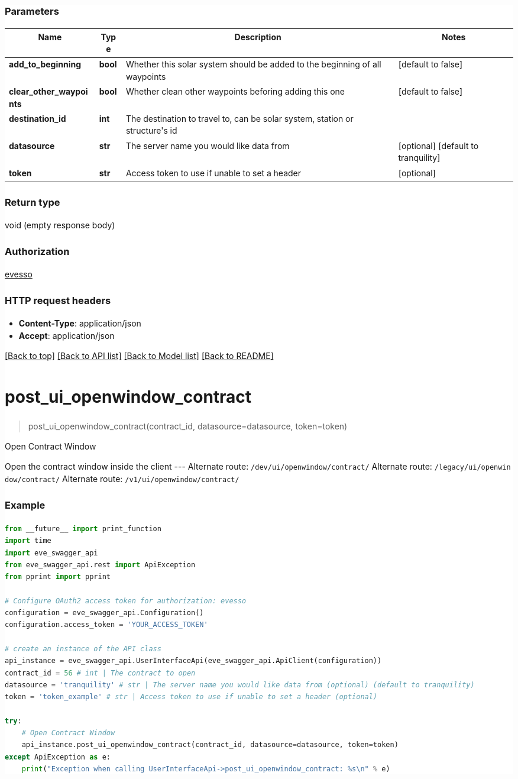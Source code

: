 ### Parameters

Name | Type | Description  | Notes
------------- | ------------- | ------------- | -------------
 **add_to_beginning** | **bool**| Whether this solar system should be added to the beginning of all waypoints | [default to false]
 **clear_other_waypoints** | **bool**| Whether clean other waypoints beforing adding this one | [default to false]
 **destination_id** | **int**| The destination to travel to, can be solar system, station or structure&#39;s id | 
 **datasource** | **str**| The server name you would like data from | [optional] [default to tranquility]
 **token** | **str**| Access token to use if unable to set a header | [optional] 

### Return type

void (empty response body)

### Authorization

[evesso](../README.md#evesso)

### HTTP request headers

 - **Content-Type**: application/json
 - **Accept**: application/json

[[Back to top]](#) [[Back to API list]](../README.md#documentation-for-api-endpoints) [[Back to Model list]](../README.md#documentation-for-models) [[Back to README]](../README.md)

# **post_ui_openwindow_contract**
> post_ui_openwindow_contract(contract_id, datasource=datasource, token=token)

Open Contract Window

Open the contract window inside the client  --- Alternate route: `/dev/ui/openwindow/contract/`  Alternate route: `/legacy/ui/openwindow/contract/`  Alternate route: `/v1/ui/openwindow/contract/` 

### Example
```python
from __future__ import print_function
import time
import eve_swagger_api
from eve_swagger_api.rest import ApiException
from pprint import pprint

# Configure OAuth2 access token for authorization: evesso
configuration = eve_swagger_api.Configuration()
configuration.access_token = 'YOUR_ACCESS_TOKEN'

# create an instance of the API class
api_instance = eve_swagger_api.UserInterfaceApi(eve_swagger_api.ApiClient(configuration))
contract_id = 56 # int | The contract to open
datasource = 'tranquility' # str | The server name you would like data from (optional) (default to tranquility)
token = 'token_example' # str | Access token to use if unable to set a header (optional)

try:
    # Open Contract Window
    api_instance.post_ui_openwindow_contract(contract_id, datasource=datasource, token=token)
except ApiException as e:
    print("Exception when calling UserInterfaceApi->post_ui_openwindow_contract: %s\n" % e)
```
